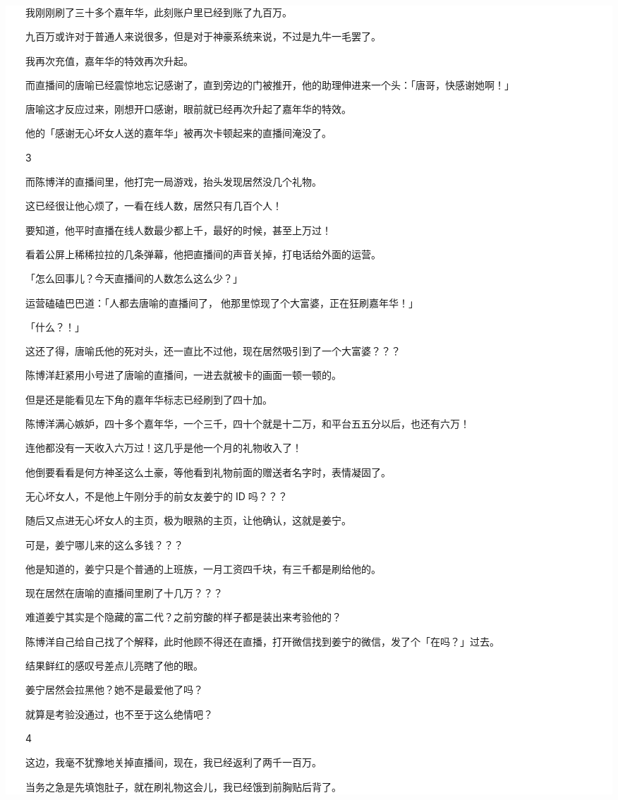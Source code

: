 &emsp;&emsp;我刚刚刷了三十多个嘉年华，此刻账户里已经到账了九百万。  
  
&emsp;&emsp;九百万或许对于普通人来说很多，但是对于神豪系统来说，不过是九牛一毛罢了。  
  
&emsp;&emsp;我再次充值，嘉年华的特效再次升起。  
  
&emsp;&emsp;而直播间的唐喻已经震惊地忘记感谢了，直到旁边的门被推开，他的助理伸进来一个头：「唐哥，快感谢她啊！」  
  
&emsp;&emsp;唐喻这才反应过来，刚想开口感谢，眼前就已经再次升起了嘉年华的特效。  
  
&emsp;&emsp;他的「感谢无心坏女人送的嘉年华」被再次卡顿起来的直播间淹没了。  
  
&emsp;&emsp;3  
  
&emsp;&emsp;而陈博洋的直播间里，他打完一局游戏，抬头发现居然没几个礼物。  
  
&emsp;&emsp;这已经很让他心烦了，一看在线人数，居然只有几百个人！  
  
&emsp;&emsp;要知道，他平时直播在线人数最少都上千，最好的时候，甚至上万过！  
  
&emsp;&emsp;看着公屏上稀稀拉拉的几条弹幕，他把直播间的声音关掉，打电话给外面的运营。  
  
&emsp;&emsp;「怎么回事儿？今天直播间的人数怎么这么少？」  
  
&emsp;&emsp;运营磕磕巴巴道：「人都去唐喻的直播间了， 他那里惊现了个大富婆，正在狂刷嘉年华！」  
  
&emsp;&emsp;「什么？！」  
  
&emsp;&emsp;这还了得，唐喻氏他的死对头，还一直比不过他，现在居然吸引到了一个大富婆？？？  
  
&emsp;&emsp;陈博洋赶紧用小号进了唐喻的直播间，一进去就被卡的画面一顿一顿的。  
  
&emsp;&emsp;但是还是能看见左下角的嘉年华标志已经刷到了四十加。  
  
&emsp;&emsp;陈博洋满心嫉妒，四十多个嘉年华，一个三千，四十个就是十二万，和平台五五分以后，也还有六万！  
  
&emsp;&emsp;连他都没有一天收入六万过！这几乎是他一个月的礼物收入了！  
  
&emsp;&emsp;他倒要看看是何方神圣这么土豪，等他看到礼物前面的赠送者名字时，表情凝固了。  
  
&emsp;&emsp;无心坏女人，不是他上午刚分手的前女友姜宁的 ID 吗？？？  
  
&emsp;&emsp;随后又点进无心坏女人的主页，极为眼熟的主页，让他确认，这就是姜宁。  
  
&emsp;&emsp;可是，姜宁哪儿来的这么多钱？？？  
  
&emsp;&emsp;他是知道的，姜宁只是个普通的上班族，一月工资四千块，有三千都是刷给他的。  
  
&emsp;&emsp;现在居然在唐喻的直播间里刷了十几万？？？  
  
&emsp;&emsp;难道姜宁其实是个隐藏的富二代？之前穷酸的样子都是装出来考验他的？  
  
&emsp;&emsp;陈博洋自己给自己找了个解释，此时他顾不得还在直播，打开微信找到姜宁的微信，发了个「在吗？」过去。  
  
&emsp;&emsp;结果鲜红的感叹号差点儿亮瞎了他的眼。  
  
&emsp;&emsp;姜宁居然会拉黑他？她不是最爱他了吗？  
  
&emsp;&emsp;就算是考验没通过，也不至于这么绝情吧？  
  
&emsp;&emsp;4  
  
&emsp;&emsp;这边，我毫不犹豫地关掉直播间，现在，我已经返利了两千一百万。  
  
&emsp;&emsp;当务之急是先填饱肚子，就在刷礼物这会儿，我已经饿到前胸贴后背了。  
  